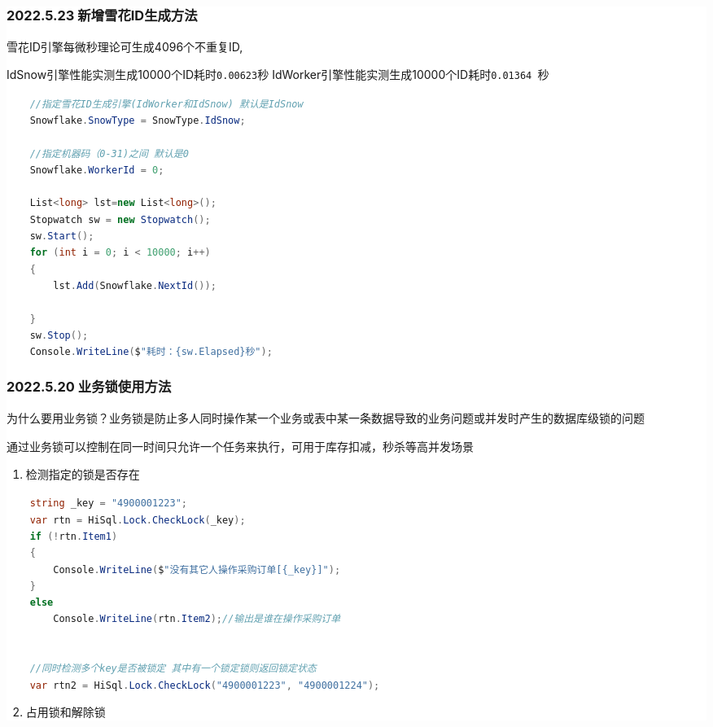 ### 2022.5.23 新增雪花ID生成方法

雪花ID引擎每微秒理论可生成4096个不重复ID,

IdSnow引擎性能实测生成10000个ID耗时`0.00623`秒
IdWorker引擎性能实测生成10000个ID耗时`0.01364 `秒



```c#
    //指定雪花ID生成引擎(IdWorker和IdSnow) 默认是IdSnow
    Snowflake.SnowType = SnowType.IdSnow;

    //指定机器码（0-31)之间 默认是0
    Snowflake.WorkerId = 0;

    List<long> lst=new List<long>();
    Stopwatch sw = new Stopwatch();
    sw.Start();
    for (int i = 0; i < 10000; i++)
    {
        lst.Add(Snowflake.NextId());
       
    }
    sw.Stop();
    Console.WriteLine($"耗时：{sw.Elapsed}秒");

```




### 2022.5.20 业务锁使用方法


为什么要用业务锁？业务锁是防止多人同时操作某一个业务或表中某一条数据导致的业务问题或并发时产生的数据库级锁的问题

通过业务锁可以控制在同一时间只允许一个任务来执行，可用于库存扣减，秒杀等高并发场景


1. 检测指定的锁是否存在

```c#
    string _key = "4900001223";
    var rtn = HiSql.Lock.CheckLock(_key);
    if (!rtn.Item1)
    {
        Console.WriteLine($"没有其它人操作采购订单[{_key}]");
    }
    else
        Console.WriteLine(rtn.Item2);//输出是谁在操作采购订单


    //同时检测多个key是否被锁定 其中有一个锁定锁则返回锁定状态
    var rtn2 = HiSql.Lock.CheckLock("4900001223", "4900001224");
```

2. 占用锁和解除锁
